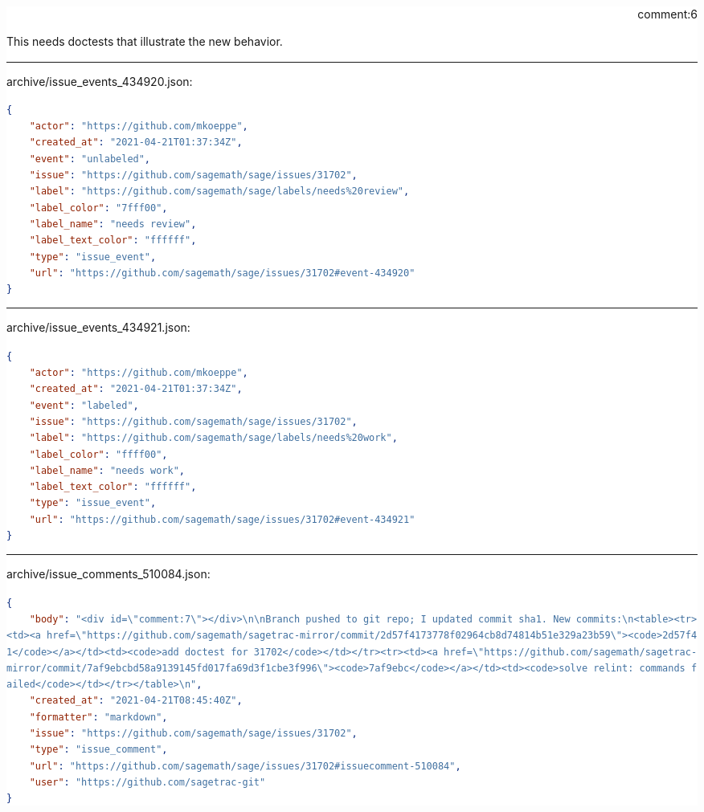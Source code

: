<div id="comment:6" align="right">comment:6</div>

This needs doctests that illustrate the new behavior.



---

archive/issue_events_434920.json:
```json
{
    "actor": "https://github.com/mkoeppe",
    "created_at": "2021-04-21T01:37:34Z",
    "event": "unlabeled",
    "issue": "https://github.com/sagemath/sage/issues/31702",
    "label": "https://github.com/sagemath/sage/labels/needs%20review",
    "label_color": "7fff00",
    "label_name": "needs review",
    "label_text_color": "ffffff",
    "type": "issue_event",
    "url": "https://github.com/sagemath/sage/issues/31702#event-434920"
}
```



---

archive/issue_events_434921.json:
```json
{
    "actor": "https://github.com/mkoeppe",
    "created_at": "2021-04-21T01:37:34Z",
    "event": "labeled",
    "issue": "https://github.com/sagemath/sage/issues/31702",
    "label": "https://github.com/sagemath/sage/labels/needs%20work",
    "label_color": "ffff00",
    "label_name": "needs work",
    "label_text_color": "ffffff",
    "type": "issue_event",
    "url": "https://github.com/sagemath/sage/issues/31702#event-434921"
}
```



---

archive/issue_comments_510084.json:
```json
{
    "body": "<div id=\"comment:7\"></div>\n\nBranch pushed to git repo; I updated commit sha1. New commits:\n<table><tr><td><a href=\"https://github.com/sagemath/sagetrac-mirror/commit/2d57f4173778f02964cb8d74814b51e329a23b59\"><code>2d57f41</code></a></td><td><code>add doctest for 31702</code></td></tr><tr><td><a href=\"https://github.com/sagemath/sagetrac-mirror/commit/7af9ebcbd58a9139145fd017fa69d3f1cbe3f996\"><code>7af9ebc</code></a></td><td><code>solve relint: commands failed</code></td></tr></table>\n",
    "created_at": "2021-04-21T08:45:40Z",
    "formatter": "markdown",
    "issue": "https://github.com/sagemath/sage/issues/31702",
    "type": "issue_comment",
    "url": "https://github.com/sagemath/sage/issues/31702#issuecomment-510084",
    "user": "https://github.com/sagetrac-git"
}
```
